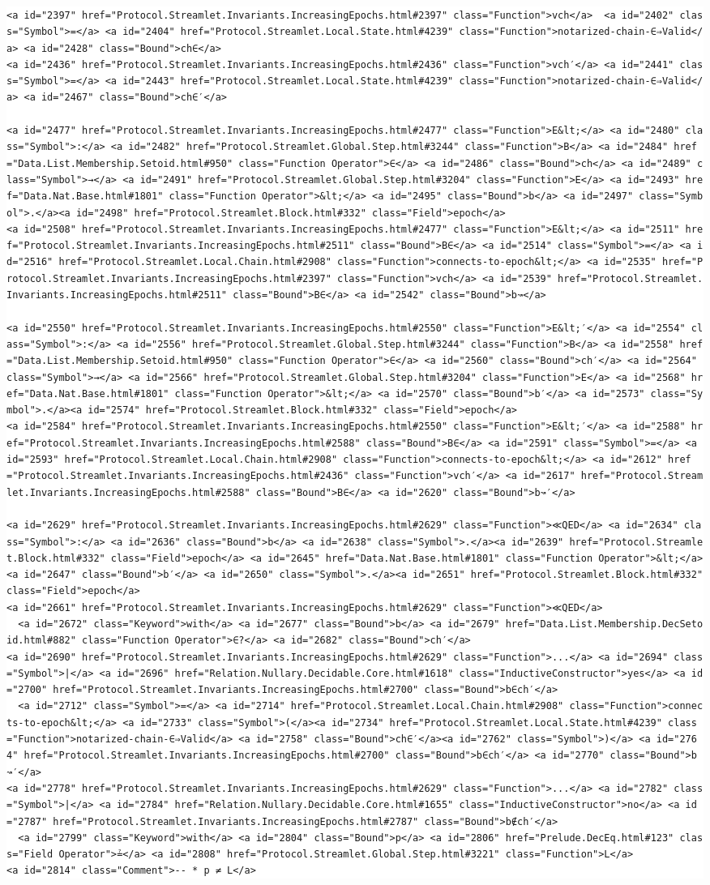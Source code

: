     <a id="2397" href="Protocol.Streamlet.Invariants.IncreasingEpochs.html#2397" class="Function">vch</a>  <a id="2402" class="Symbol">=</a> <a id="2404" href="Protocol.Streamlet.Local.State.html#4239" class="Function">notarized-chain-∈⇒Valid</a> <a id="2428" class="Bound">ch∈</a>
    <a id="2436" href="Protocol.Streamlet.Invariants.IncreasingEpochs.html#2436" class="Function">vch′</a> <a id="2441" class="Symbol">=</a> <a id="2443" href="Protocol.Streamlet.Local.State.html#4239" class="Function">notarized-chain-∈⇒Valid</a> <a id="2467" class="Bound">ch∈′</a>

    <a id="2477" href="Protocol.Streamlet.Invariants.IncreasingEpochs.html#2477" class="Function">E&lt;</a> <a id="2480" class="Symbol">:</a> <a id="2482" href="Protocol.Streamlet.Global.Step.html#3244" class="Function">B</a> <a id="2484" href="Data.List.Membership.Setoid.html#950" class="Function Operator">∈</a> <a id="2486" class="Bound">ch</a> <a id="2489" class="Symbol">→</a> <a id="2491" href="Protocol.Streamlet.Global.Step.html#3204" class="Function">E</a> <a id="2493" href="Data.Nat.Base.html#1801" class="Function Operator">&lt;</a> <a id="2495" class="Bound">b</a> <a id="2497" class="Symbol">.</a><a id="2498" href="Protocol.Streamlet.Block.html#332" class="Field">epoch</a>
    <a id="2508" href="Protocol.Streamlet.Invariants.IncreasingEpochs.html#2477" class="Function">E&lt;</a> <a id="2511" href="Protocol.Streamlet.Invariants.IncreasingEpochs.html#2511" class="Bound">B∈</a> <a id="2514" class="Symbol">=</a> <a id="2516" href="Protocol.Streamlet.Local.Chain.html#2908" class="Function">connects-to-epoch&lt;</a> <a id="2535" href="Protocol.Streamlet.Invariants.IncreasingEpochs.html#2397" class="Function">vch</a> <a id="2539" href="Protocol.Streamlet.Invariants.IncreasingEpochs.html#2511" class="Bound">B∈</a> <a id="2542" class="Bound">b↝</a>

    <a id="2550" href="Protocol.Streamlet.Invariants.IncreasingEpochs.html#2550" class="Function">E&lt;′</a> <a id="2554" class="Symbol">:</a> <a id="2556" href="Protocol.Streamlet.Global.Step.html#3244" class="Function">B</a> <a id="2558" href="Data.List.Membership.Setoid.html#950" class="Function Operator">∈</a> <a id="2560" class="Bound">ch′</a> <a id="2564" class="Symbol">→</a> <a id="2566" href="Protocol.Streamlet.Global.Step.html#3204" class="Function">E</a> <a id="2568" href="Data.Nat.Base.html#1801" class="Function Operator">&lt;</a> <a id="2570" class="Bound">b′</a> <a id="2573" class="Symbol">.</a><a id="2574" href="Protocol.Streamlet.Block.html#332" class="Field">epoch</a>
    <a id="2584" href="Protocol.Streamlet.Invariants.IncreasingEpochs.html#2550" class="Function">E&lt;′</a> <a id="2588" href="Protocol.Streamlet.Invariants.IncreasingEpochs.html#2588" class="Bound">B∈</a> <a id="2591" class="Symbol">=</a> <a id="2593" href="Protocol.Streamlet.Local.Chain.html#2908" class="Function">connects-to-epoch&lt;</a> <a id="2612" href="Protocol.Streamlet.Invariants.IncreasingEpochs.html#2436" class="Function">vch′</a> <a id="2617" href="Protocol.Streamlet.Invariants.IncreasingEpochs.html#2588" class="Bound">B∈</a> <a id="2620" class="Bound">b↝′</a>

    <a id="2629" href="Protocol.Streamlet.Invariants.IncreasingEpochs.html#2629" class="Function">≪QED</a> <a id="2634" class="Symbol">:</a> <a id="2636" class="Bound">b</a> <a id="2638" class="Symbol">.</a><a id="2639" href="Protocol.Streamlet.Block.html#332" class="Field">epoch</a> <a id="2645" href="Data.Nat.Base.html#1801" class="Function Operator">&lt;</a> <a id="2647" class="Bound">b′</a> <a id="2650" class="Symbol">.</a><a id="2651" href="Protocol.Streamlet.Block.html#332" class="Field">epoch</a>
    <a id="2661" href="Protocol.Streamlet.Invariants.IncreasingEpochs.html#2629" class="Function">≪QED</a>
      <a id="2672" class="Keyword">with</a> <a id="2677" class="Bound">b</a> <a id="2679" href="Data.List.Membership.DecSetoid.html#882" class="Function Operator">∈?</a> <a id="2682" class="Bound">ch′</a>
    <a id="2690" href="Protocol.Streamlet.Invariants.IncreasingEpochs.html#2629" class="Function">...</a> <a id="2694" class="Symbol">|</a> <a id="2696" href="Relation.Nullary.Decidable.Core.html#1618" class="InductiveConstructor">yes</a> <a id="2700" href="Protocol.Streamlet.Invariants.IncreasingEpochs.html#2700" class="Bound">b∈ch′</a>
      <a id="2712" class="Symbol">=</a> <a id="2714" href="Protocol.Streamlet.Local.Chain.html#2908" class="Function">connects-to-epoch&lt;</a> <a id="2733" class="Symbol">(</a><a id="2734" href="Protocol.Streamlet.Local.State.html#4239" class="Function">notarized-chain-∈⇒Valid</a> <a id="2758" class="Bound">ch∈′</a><a id="2762" class="Symbol">)</a> <a id="2764" href="Protocol.Streamlet.Invariants.IncreasingEpochs.html#2700" class="Bound">b∈ch′</a> <a id="2770" class="Bound">b↝′</a>
    <a id="2778" href="Protocol.Streamlet.Invariants.IncreasingEpochs.html#2629" class="Function">...</a> <a id="2782" class="Symbol">|</a> <a id="2784" href="Relation.Nullary.Decidable.Core.html#1655" class="InductiveConstructor">no</a> <a id="2787" href="Protocol.Streamlet.Invariants.IncreasingEpochs.html#2787" class="Bound">b∉ch′</a>
      <a id="2799" class="Keyword">with</a> <a id="2804" class="Bound">p</a> <a id="2806" href="Prelude.DecEq.html#123" class="Field Operator">≟</a> <a id="2808" href="Protocol.Streamlet.Global.Step.html#3221" class="Function">L</a>
    <a id="2814" class="Comment">-- * p ≠ L</a>